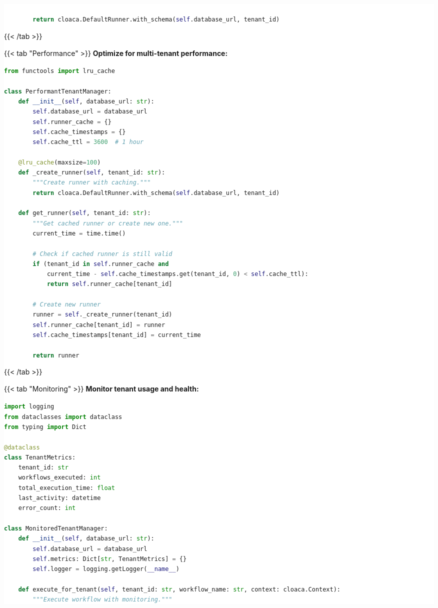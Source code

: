 ```python

        return cloaca.DefaultRunner.with_schema(self.database_url, tenant_id)
```
{{< /tab >}}

{{< tab "Performance" >}}
**Optimize for multi-tenant performance:**

```python
from functools import lru_cache

class PerformantTenantManager:
    def __init__(self, database_url: str):
        self.database_url = database_url
        self.runner_cache = {}
        self.cache_timestamps = {}
        self.cache_ttl = 3600  # 1 hour

    @lru_cache(maxsize=100)
    def _create_runner(self, tenant_id: str):
        """Create runner with caching."""
        return cloaca.DefaultRunner.with_schema(self.database_url, tenant_id)

    def get_runner(self, tenant_id: str):
        """Get cached runner or create new one."""
        current_time = time.time()

        # Check if cached runner is still valid
        if (tenant_id in self.runner_cache and
            current_time - self.cache_timestamps.get(tenant_id, 0) < self.cache_ttl):
            return self.runner_cache[tenant_id]

        # Create new runner
        runner = self._create_runner(tenant_id)
        self.runner_cache[tenant_id] = runner
        self.cache_timestamps[tenant_id] = current_time

        return runner
```
{{< /tab >}}

{{< tab "Monitoring" >}}
**Monitor tenant usage and health:**

```python
import logging
from dataclasses import dataclass
from typing import Dict

@dataclass
class TenantMetrics:
    tenant_id: str
    workflows_executed: int
    total_execution_time: float
    last_activity: datetime
    error_count: int

class MonitoredTenantManager:
    def __init__(self, database_url: str):
        self.database_url = database_url
        self.metrics: Dict[str, TenantMetrics] = {}
        self.logger = logging.getLogger(__name__)

    def execute_for_tenant(self, tenant_id: str, workflow_name: str, context: cloaca.Context):
        """Execute workflow with monitoring."""
```